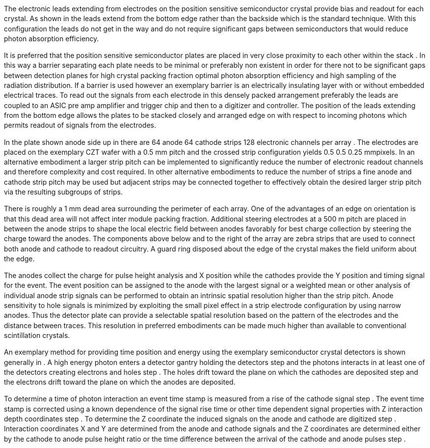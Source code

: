 The electronic leads extending from electrodes on the position sensitive semiconductor crystal provide bias and readout for each crystal. As shown in the leads extend from the bottom edge rather than the backside which is the standard technique. With this configuration the leads do not get in the way and do not require significant gaps between semiconductors that would reduce photon absorption efficiency.

It is preferred that the position sensitive semiconductor plates are placed in very close proximity to each other within the stack . In this way a barrier separating each plate needs to be minimal or preferably non existent in order for there not to be significant gaps between detection planes for high crystal packing fraction optimal photon absorption efficiency and high sampling of the radiation distribution. If a barrier is used however an exemplary barrier is an electrically insulating layer with or without embedded electrical traces. To read out the signals from each electrode in this densely packed arrangement preferably the leads are coupled to an ASIC pre amp amplifier and trigger chip and then to a digitizer and controller. The position of the leads extending from the bottom edge allows the plates to be stacked closely and arranged edge on with respect to incoming photons which permits readout of signals from the electrodes.

In the plate shown anode side up in there are 64 anode 64 cathode strips 128 electronic channels per array . The electrodes are placed on the exemplary CZT wafer with a 0.5 mm pitch and the crossed strip configuration yields 0.5 0.5 0.25 mmpixels. In an alternative embodiment a larger strip pitch can be implemented to significantly reduce the number of electronic readout channels and therefore complexity and cost required. In other alternative embodiments to reduce the number of strips a fine anode and cathode strip pitch may be used but adjacent strips may be connected together to effectively obtain the desired larger strip pitch via the resulting subgroups of strips.

There is roughly a 1 mm dead area surrounding the perimeter of each array. One of the advantages of an edge on orientation is that this dead area will not affect inter module packing fraction. Additional steering electrodes at a 500 m pitch are placed in between the anode strips to shape the local electric field between anodes favorably for best charge collection by steering the charge toward the anodes. The components above below and to the right of the array are zebra strips that are used to connect both anode and cathode to readout circuitry. A guard ring disposed about the edge of the crystal makes the field uniform about the edge.

The anodes collect the charge for pulse height analysis and X position while the cathodes provide the Y position and timing signal for the event. The event position can be assigned to the anode with the largest signal or a weighted mean or other analysis of individual anode strip signals can be performed to obtain an intrinsic spatial resolution higher than the strip pitch. Anode sensitivity to hole signals is minimized by exploiting the small pixel effect in a strip electrode configuration by using narrow anodes. Thus the detector plate can provide a selectable spatial resolution based on the pattern of the electrodes and the distance between traces. This resolution in preferred embodiments can be made much higher than available to conventional scintillation crystals.

An exemplary method for providing time position and energy using the exemplary semiconductor crystal detectors is shown generally in . A high energy photon enters a detector gantry holding the detectors step and the photons interacts in at least one of the detectors creating electrons and holes step . The holes drift toward the plane on which the cathodes are deposited step and the electrons drift toward the plane on which the anodes are deposited.

To determine a time of photon interaction an event time stamp is measured from a rise of the cathode signal step . The event time stamp is corrected using a known dependence of the signal rise time or other time dependent signal properties with Z interaction depth coordinates step . To determine the Z coordinate the induced signals on the anode and cathode are digitized step . Interaction coordinates X and Y are determined from the anode and cathode signals and the Z coordinates are determined either by the cathode to anode pulse height ratio or the time difference between the arrival of the cathode and anode pulses step .
